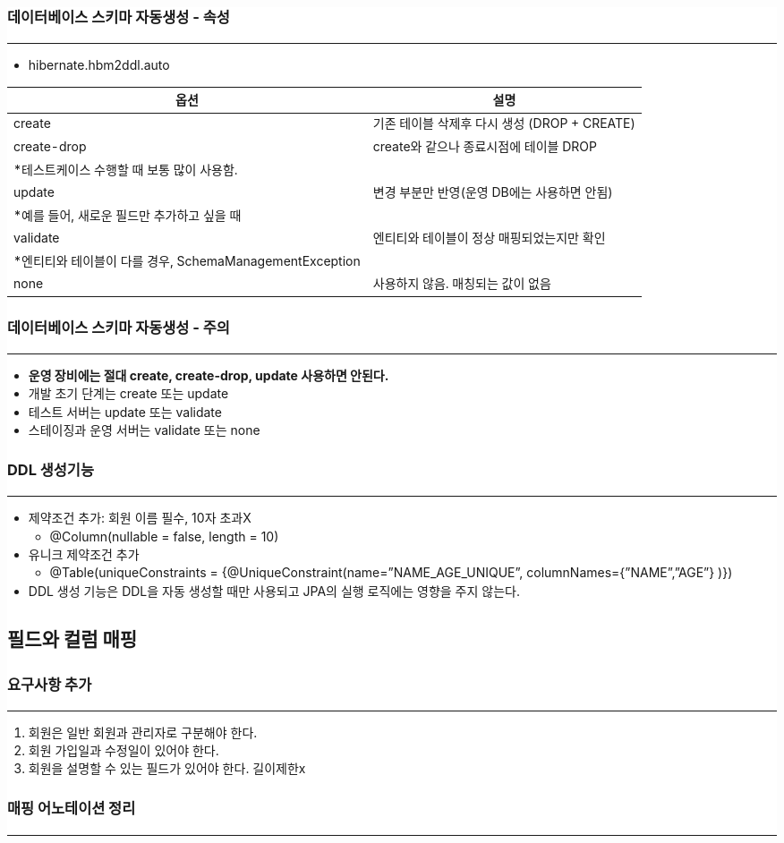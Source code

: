### **데이터베이스 스키마 자동생성 - 속성**

---

- hibernate.hbm2ddl.auto

| 옵션 | 설명 |
| --- | --- |
| create |  기존 테이블 삭제후 다시 생성 (DROP + CREATE) |
| create-drop | create와 같으나 종료시점에 테이블 DROP
*테스트케이스 수행할 때 보통 많이 사용함. |
| update | 변경 부분만 반영(운영 DB에는 사용하면 안됨)
*예를 들어, 새로운 필드만 추가하고 싶을 때 |
| validate | 엔티티와 테이블이 정상 매핑되었는지만 확인
*엔티티와 테이블이 다를 경우, SchemaManagementException |
| none | 사용하지 않음. 매칭되는 값이 없음 |

### **데이터베이스 스키마 자동생성 - 주의**

---

- **운영 장비에는 절대 create, create-drop, update 사용하면 안된다.**
- 개발 초기 단계는 create 또는 update
- 테스트 서버는 update 또는 validate
- 스테이징과 운영 서버는 validate 또는 none

### **DDL 생성기능**

---

- 제약조건 추가: 회원 이름 필수, 10자 초과X
    - @Column(nullable = false, length = 10)
- 유니크 제약조건 추가
    - @Table(uniqueConstraints = {@UniqueConstraint(name=”NAME_AGE_UNIQUE”, columnNames={”NAME”,”AGE”} )})
- DDL 생성 기능은 DDL을 자동 생성할 때만 사용되고 JPA의 실행 로직에는 영향을 주지 않는다.

## 필드와 컬럼 매핑

### **요구사항 추가**

---

1. 회원은 일반 회원과 관리자로 구분해야 한다.
2. 회원 가입일과 수정일이 있어야 한다.
3. 회원을 설명할 수 있는 필드가 있어야 한다. 길이제한x

### **매핑 어노테이션 정리**

---